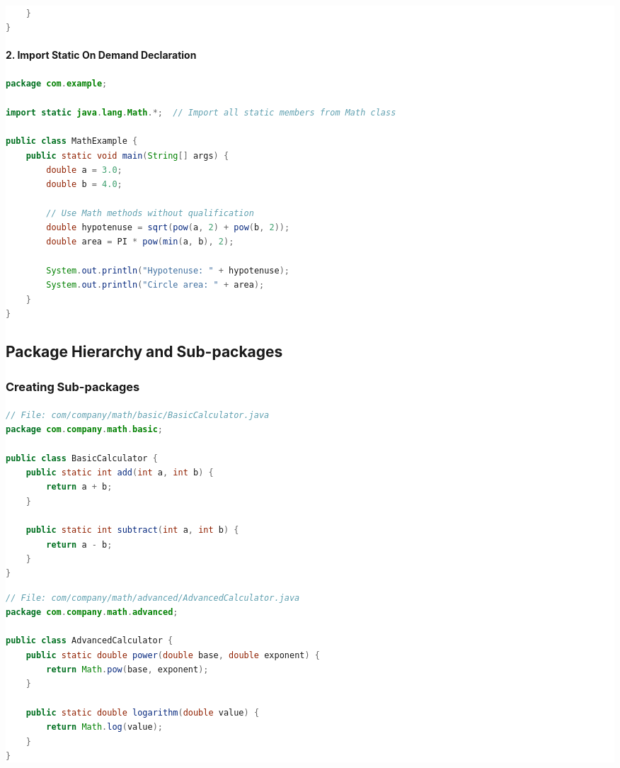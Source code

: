 ```java
    }
}
```

#### 2. Import Static On Demand Declaration

```java
package com.example;

import static java.lang.Math.*;  // Import all static members from Math class

public class MathExample {
    public static void main(String[] args) {
        double a = 3.0;
        double b = 4.0;
        
        // Use Math methods without qualification
        double hypotenuse = sqrt(pow(a, 2) + pow(b, 2));
        double area = PI * pow(min(a, b), 2);
        
        System.out.println("Hypotenuse: " + hypotenuse);
        System.out.println("Circle area: " + area);
    }
}
```

## Package Hierarchy and Sub-packages

### Creating Sub-packages

```java
// File: com/company/math/basic/BasicCalculator.java
package com.company.math.basic;

public class BasicCalculator {
    public static int add(int a, int b) {
        return a + b;
    }
    
    public static int subtract(int a, int b) {
        return a - b;
    }
}
```

```java
// File: com/company/math/advanced/AdvancedCalculator.java
package com.company.math.advanced;

public class AdvancedCalculator {
    public static double power(double base, double exponent) {
        return Math.pow(base, exponent);
    }
    
    public static double logarithm(double value) {
        return Math.log(value);
    }
}
```

